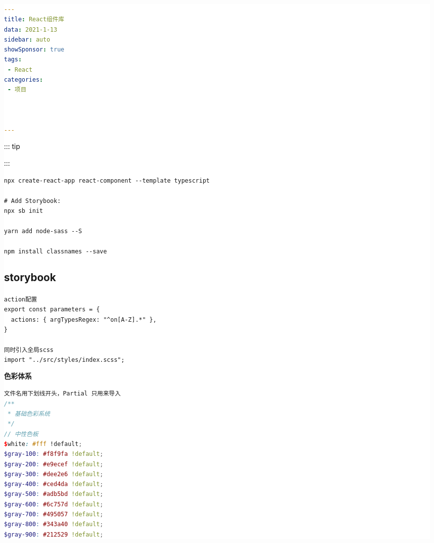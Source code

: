 ```yaml
---
title: React组件库
data: 2021-1-13
sidebar: auto
showSponsor: true
tags: 
 - React
categories: 
 - 项目
 


---
```


::: tip

::: 

```
npx create-react-app react-component --template typescript

# Add Storybook:
npx sb init

yarn add node-sass --S 

npm install classnames --save
```









## storybook

```
action配置
export const parameters = {
  actions: { argTypesRegex: "^on[A-Z].*" },
}

同时引入全局scss
import "../src/styles/index.scss";
```



**色彩体系**

```scss
文件名用下划线开头，Partial 只用来导入
/**
 * 基础色彩系统
 */
// 中性色板
$white: #fff !default;
$gray-100: #f8f9fa !default;
$gray-200: #e9ecef !default;
$gray-300: #dee2e6 !default;
$gray-400: #ced4da !default;
$gray-500: #adb5bd !default;
$gray-600: #6c757d !default;
$gray-700: #495057 !default;
$gray-800: #343a40 !default;
$gray-900: #212529 !default;
```
